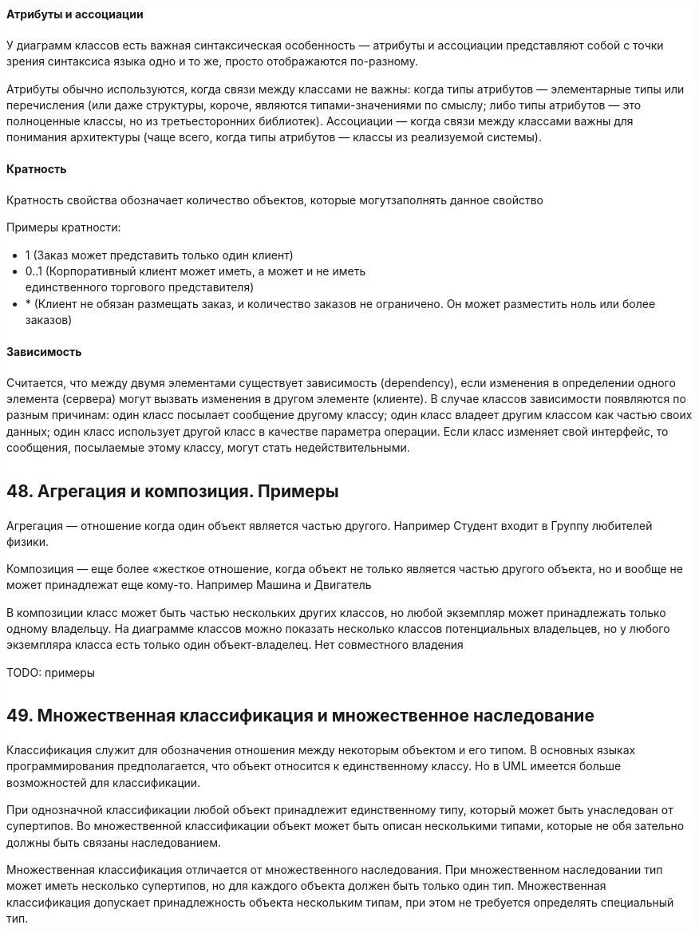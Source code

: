 #### Атрибуты и ассоциации
У диаграмм классов есть важная синтаксическая особенность — атрибуты и ассоциации представляют собой с точки зрения синтаксиса языка одно и то же, просто отображаются по-разному. 

Атрибуты обычно используются, когда связи между классами не важны: когда типы атрибутов — элементарные типы или перечисления (или даже структуры, короче, являются типами-значениями по смыслу; либо типы атрибутов — это полноценные классы, но из третьесторонних библиотек). Ассоциации — когда связи между классами важны для понимания архитектуры (чаще всего, когда типы атрибутов — классы из реализуемой системы).

#### Кратность
Кратность свойства обозначает количество объектов, которые могутзаполнять данное свойство

Примеры кратности:  
* 1 (Заказ может представить только один клиент)  
* 0..1 (Корпоративный клиент может иметь, а может и не иметь  
единственного торгового представителя)  
* \* (Клиент не обязан размещать заказ, и количество заказов не ограничено. Он может разместить ноль или более заказов)

#### Зависимость
Считается, что между двумя элементами существует зависимость (dependency), если изменения в определении одного элемента (сервера) могут вызвать изменения в другом элементе (клиенте). В случае классов зависимости появляются по разным причинам: один класс посылает сообщение другому классу; один класс владеет другим классом как частью своих данных; один класс использует другой класс в качестве параметра операции. Если класс изменяет свой интерфейс, то сообщения, посылаемые этому классу, могут стать недействительными.

## 48. Агрегация и композиция. Примеры
Агрегация — отношение когда один объект является частью другого. Например Студент входит в Группу любителей физики.

Композиция — еще более «жесткое отношение, когда объект не только является частью другого объекта, но и вообще не может принадлежат еще кому-то. Например Машина и Двигатель

В композиции класс может быть частью нескольких других классов, но любой экземпляр может принадлежать только одному владельцу. На диаграмме классов можно показать несколько классов потенциальных владельцев, но у любого экземпляра класса есть только один объект-владелец. Нет совместного владения

TODO: примеры

## 49. Множественная классификация и множественное наследование
Классификация служит для обозначения отношения между некоторым объектом и его типом. В основных языках программирования предполагается, что объект относится к единственному классу. Но в UML имеется больше возможностей для классификации.

При однозначной классификации любой объект принадлежит единственному типу, который может быть унаследован от супертипов. Во множественной классификации объект может быть описан несколькими типами, которые не обя зательно должны быть связаны наследованием.

Множественная классификация отличается от множественного наследования. При множественном наследовании тип может иметь несколько супертипов, но для каждого объекта должен быть только один тип. Множественная классификация допускает принадлежность объекта нескольким типам, при этом не требуется определять специальный тип.
